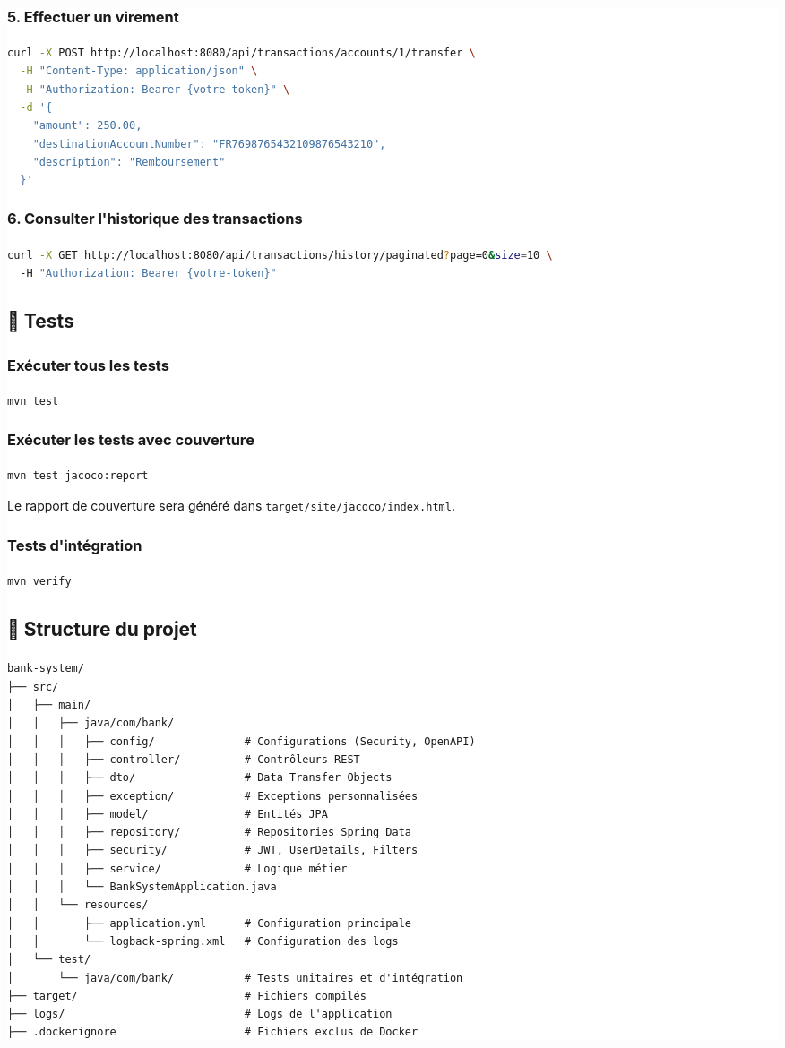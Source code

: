 ### 5. Effectuer un virement

```bash
curl -X POST http://localhost:8080/api/transactions/accounts/1/transfer \
  -H "Content-Type: application/json" \
  -H "Authorization: Bearer {votre-token}" \
  -d '{
    "amount": 250.00,
    "destinationAccountNumber": "FR7698765432109876543210",
    "description": "Remboursement"
  }'
```

### 6. Consulter l'historique des transactions

```bash
curl -X GET http://localhost:8080/api/transactions/history/paginated?page=0&size=10 \
  -H "Authorization: Bearer {votre-token}"
```

## 🧪 Tests

### Exécuter tous les tests

```bash
mvn test
```

### Exécuter les tests avec couverture

```bash
mvn test jacoco:report
```

Le rapport de couverture sera généré dans `target/site/jacoco/index.html`.

### Tests d'intégration

```bash
mvn verify
```

## 📁 Structure du projet

```
bank-system/
├── src/
│   ├── main/
│   │   ├── java/com/bank/
│   │   │   ├── config/              # Configurations (Security, OpenAPI)
│   │   │   ├── controller/          # Contrôleurs REST
│   │   │   ├── dto/                 # Data Transfer Objects
│   │   │   ├── exception/           # Exceptions personnalisées
│   │   │   ├── model/               # Entités JPA
│   │   │   ├── repository/          # Repositories Spring Data
│   │   │   ├── security/            # JWT, UserDetails, Filters
│   │   │   ├── service/             # Logique métier
│   │   │   └── BankSystemApplication.java
│   │   └── resources/
│   │       ├── application.yml      # Configuration principale
│   │       └── logback-spring.xml   # Configuration des logs
│   └── test/
│       └── java/com/bank/           # Tests unitaires et d'intégration
├── target/                          # Fichiers compilés
├── logs/                            # Logs de l'application
├── .dockerignore                    # Fichiers exclus de Docker
```